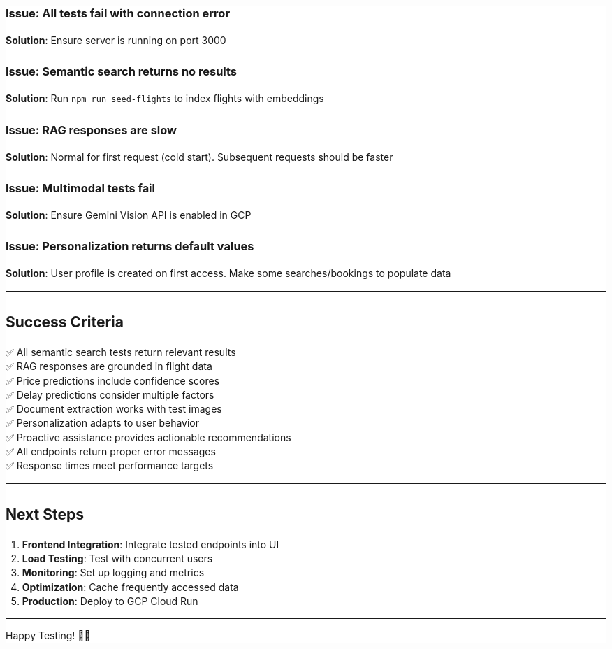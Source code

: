 ### Issue: All tests fail with connection error
**Solution**: Ensure server is running on port 3000

### Issue: Semantic search returns no results
**Solution**: Run `npm run seed-flights` to index flights with embeddings

### Issue: RAG responses are slow
**Solution**: Normal for first request (cold start). Subsequent requests should be faster

### Issue: Multimodal tests fail
**Solution**: Ensure Gemini Vision API is enabled in GCP

### Issue: Personalization returns default values
**Solution**: User profile is created on first access. Make some searches/bookings to populate data

---

## Success Criteria

✅ All semantic search tests return relevant results  
✅ RAG responses are grounded in flight data  
✅ Price predictions include confidence scores  
✅ Delay predictions consider multiple factors  
✅ Document extraction works with test images  
✅ Personalization adapts to user behavior  
✅ Proactive assistance provides actionable recommendations  
✅ All endpoints return proper error messages  
✅ Response times meet performance targets  

---

## Next Steps

1. **Frontend Integration**: Integrate tested endpoints into UI
2. **Load Testing**: Test with concurrent users
3. **Monitoring**: Set up logging and metrics
4. **Optimization**: Cache frequently accessed data
5. **Production**: Deploy to GCP Cloud Run

---

Happy Testing! 🧪✅
